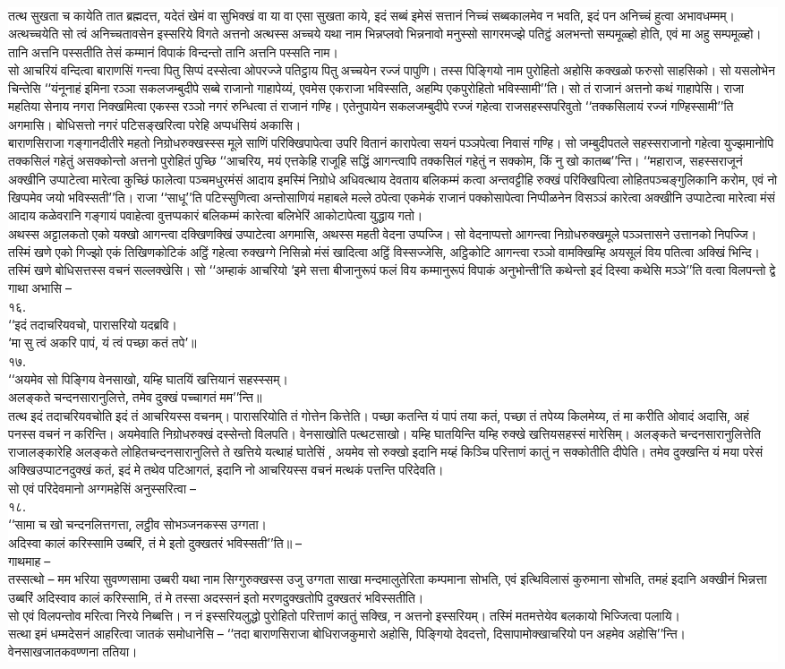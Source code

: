 तत्थ सुखता च कायेति तात ब्रह्मदत्त, यदेतं खेमं वा सुभिक्खं वा या वा एसा सुखता काये, इदं सब्बं इमेसं सत्तानं निच्चं सब्बकालमेव न भवति, इदं पन अनिच्चं हुत्वा अभावधम्मम्। अत्थच्चयेति सो त्वं अनिच्चतावसेन इस्सरिये विगते अत्तनो अत्थस्स अच्चये यथा नाम भिन्नप्लवो भिन्ननावो मनुस्सो सागरमज्झे पतिट्ठं अलभन्तो सम्पमूळ्हो होति, एवं मा अहु सम्पमूळ्हो। तानि अत्तनि पस्सतीति तेसं कम्मानं विपाकं विन्दन्तो तानि अत्तनि पस्सति नाम।  
सो आचरियं वन्दित्वा बाराणसिं गन्त्वा पितु सिप्पं दस्सेत्वा ओपरज्जे पतिट्ठाय पितु अच्चयेन रज्जं पापुणि। तस्स पिङ्गियो नाम पुरोहितो अहोसि कक्खळो फरुसो साहसिको। सो यसलोभेन चिन्तेसि ‘‘यंनूनाहं इमिना रञ्ञा सकलजम्बुदीपे सब्बे राजानो गाहापेय्यं, एवमेस एकराजा भविस्सति, अहम्पि एकपुरोहितो भविस्सामी’’ति। सो तं राजानं अत्तनो कथं गाहापेसि। राजा महतिया सेनाय नगरा निक्खमित्वा एकस्स रञ्ञो नगरं रुन्धित्वा तं राजानं गण्हि। एतेनुपायेन सकलजम्बुदीपे रज्जं गहेत्वा राजसहस्सपरिवुतो ‘‘तक्कसिलायं रज्जं गण्हिस्सामी’’ति अगमासि। बोधिसत्तो नगरं पटिसङ्खरित्वा परेहि अप्पधंसियं अकासि।  
बाराणसिराजा गङ्गानदीतीरे महतो निग्रोधरुक्खस्स्स मूले साणिं परिक्खिपापेत्वा उपरि वितानं कारापेत्वा सयनं पञ्ञपेत्वा निवासं गण्हि। सो जम्बुदीपतले सहस्सराजानो गहेत्वा युज्झमानोपि तक्कसिलं गहेतुं असक्कोन्तो अत्तनो पुरोहितं पुच्छि ‘‘आचरिय, मयं एत्तकेहि राजूहि सद्धिं आगन्त्वापि तक्कसिलं गहेतुं न सक्कोम, किं नु खो कातब्ब’’न्ति। ‘‘महाराज, सहस्सराजूनं अक्खीनि उप्पाटेत्वा मारेत्वा कुच्छिं फालेत्वा पञ्चमधुरमंसं आदाय इमस्मिं निग्रोधे अधिवत्थाय देवताय बलिकम्मं कत्वा अन्तवट्टीहि रुक्खं परिक्खिपित्वा लोहितपञ्चङ्गुलिकानि करोम, एवं नो खिप्पमेव जयो भविस्सती’’ति। राजा ‘‘साधू’’ति पटिस्सुणित्वा अन्तोसाणियं महाबले मल्ले ठपेत्वा एकमेकं राजानं पक्कोसापेत्वा निप्पीळनेन विसञ्ञं कारेत्वा अक्खीनि उप्पाटेत्वा मारेत्वा मंसं आदाय कळेवरानि गङ्गायं पवाहेत्वा वुत्तप्पकारं बलिकम्मं कारेत्वा बलिभेरिं आकोटापेत्वा युद्धाय गतो।  
अथस्स अट्टालकतो एको यक्खो आगन्त्वा दक्खिणक्खिं उप्पाटेत्वा अगमासि, अथस्स महती वेदना उप्पज्जि। सो वेदनाप्पत्तो आगन्त्वा निग्रोधरुक्खमूले पञ्ञत्तासने उत्तानको निपज्जि। तस्मिं खणे एको गिज्झो एकं तिखिणकोटिकं अट्ठिं गहेत्वा रुक्खग्गे निसिन्नो मंसं खादित्वा अट्ठिं विस्सज्जेसि, अट्ठिकोटि आगन्त्वा रञ्ञो वामक्खिम्हि अयसूलं विय पतित्वा अक्खिं भिन्दि। तस्मिं खणे बोधिसत्तस्स वचनं सल्लक्खेसि। सो ‘‘अम्हाकं आचरियो ‘इमे सत्ता बीजानुरूपं फलं विय कम्मानुरूपं विपाकं अनुभोन्ती’ति कथेन्तो इदं दिस्वा कथेसि मञ्ञे’’ति वत्वा विलपन्तो द्वे गाथा अभासि –  
१६.  
‘‘इदं तदाचरियवचो, पारासरियो यदब्रवि।  
‘मा सु त्वं अकरि पापं, यं त्वं पच्छा कतं तपे’॥  
१७.  
‘‘अयमेव सो पिङ्गिय वेनसाखो, यम्हि घातयिं खत्तियानं सहस्स्सम्।  
अलङ्कते चन्दनसारानुलित्ते, तमेव दुक्खं पच्चागतं मम’’न्ति॥  
तत्थ इदं तदाचरियवचोति इदं तं आचरियस्स वचनम्। पारासरियोति तं गोत्तेन कित्तेति। पच्छा कतन्ति यं पापं तया कतं, पच्छा तं तपेय्य किलमेय्य, तं मा करीति ओवादं अदासि, अहं पनस्स वचनं न करिन्ति। अयमेवाति निग्रोधरुक्खं दस्सेन्तो विलपति। वेनसाखोति पत्थटसाखो। यम्हि घातयिन्ति यम्हि रुक्खे खत्तियसहस्सं मारेसिम्। अलङ्कते चन्दनसारानुलित्तेति राजालङ्कारेहि अलङ्कते लोहितचन्दनसारानुलित्ते ते खत्तिये यत्थाहं घातेसिं , अयमेव सो रुक्खो इदानि मय्हं किञ्चि परित्ताणं कातुं न सक्कोतीति दीपेति। तमेव दुक्खन्ति यं मया परेसं अक्खिउप्पाटनदुक्खं कतं, इदं मे तथेव पटिआगतं, इदानि नो आचरियस्स वचनं मत्थकं पत्तन्ति परिदेवति।  
सो एवं परिदेवमानो अग्गमहेसिं अनुस्सरित्वा –  
१८.  
‘‘सामा च खो चन्दनलित्तगत्ता, लट्ठीव सोभञ्जनकस्स उग्गता।  
अदिस्वा कालं करिस्सामि उब्बरिं, तं मे इतो दुक्खतरं भविस्सती’’ति॥ –  
गाथमाह –  
तस्सत्थो – मम भरिया सुवण्णसामा उब्बरी यथा नाम सिग्गुरुक्खस्स उजु उग्गता साखा मन्दमालुतेरिता कम्पमाना सोभति, एवं इत्थिविलासं कुरुमाना सोभति, तमहं इदानि अक्खीनं भिन्नत्ता उब्बरिं अदिस्वाव कालं करिस्सामि, तं मे तस्सा अदस्सनं इतो मरणदुक्खतोपि दुक्खतरं भविस्सतीति।  
सो एवं विलपन्तोव मरित्वा निरये निब्बत्ति। न नं इस्सरियलुद्धो पुरोहितो परित्ताणं कातुं सक्खि, न अत्तनो इस्सरियम्। तस्मिं मतमत्तेयेव बलकायो भिज्जित्वा पलायि।  
सत्था इमं धम्मदेसनं आहरित्वा जातकं समोधानेसि – ‘‘तदा बाराणसिराजा बोधिराजकुमारो अहोसि, पिङ्गियो देवदत्तो, दिसापामोक्खाचरियो पन अहमेव अहोसि’’न्ति।  
वेनसाखजातकवण्णना ततिया।  
  
